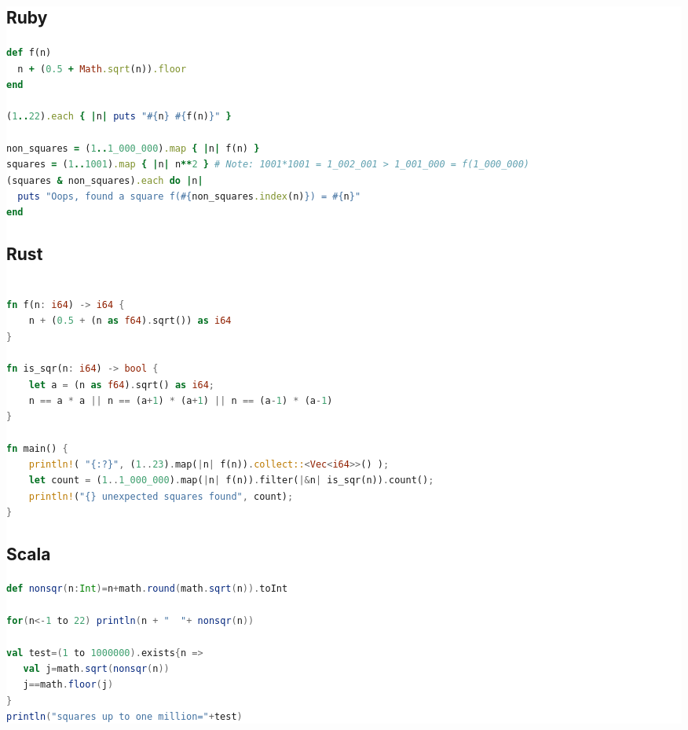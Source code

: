 

## Ruby


```ruby
def f(n)
  n + (0.5 + Math.sqrt(n)).floor
end

(1..22).each { |n| puts "#{n} #{f(n)}" }

non_squares = (1..1_000_000).map { |n| f(n) }
squares = (1..1001).map { |n| n**2 } # Note: 1001*1001 = 1_002_001 > 1_001_000 = f(1_000_000)
(squares & non_squares).each do |n|
  puts "Oops, found a square f(#{non_squares.index(n)}) = #{n}"
end
```



## Rust

```rust

fn f(n: i64) -> i64 {
    n + (0.5 + (n as f64).sqrt()) as i64
}

fn is_sqr(n: i64) -> bool {
    let a = (n as f64).sqrt() as i64;
    n == a * a || n == (a+1) * (a+1) || n == (a-1) * (a-1)
}

fn main() {
    println!( "{:?}", (1..23).map(|n| f(n)).collect::<Vec<i64>>() );
    let count = (1..1_000_000).map(|n| f(n)).filter(|&n| is_sqr(n)).count();
    println!("{} unexpected squares found", count);
}

```



## Scala


```scala
def nonsqr(n:Int)=n+math.round(math.sqrt(n)).toInt

for(n<-1 to 22) println(n + "  "+ nonsqr(n))

val test=(1 to 1000000).exists{n =>
   val j=math.sqrt(nonsqr(n))
   j==math.floor(j)
}
println("squares up to one million="+test)
```
